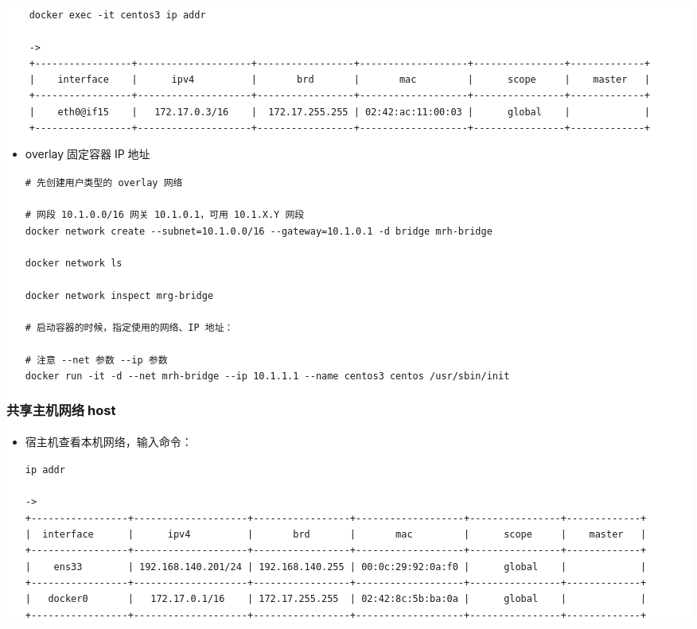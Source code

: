         docker exec -it centos3 ip addr

        ->
        +-----------------+--------------------+-----------------+-------------------+----------------+-------------+
        |    interface    |      ipv4          |       brd       |       mac         |      scope     |    master   |
        +-----------------+--------------------+-----------------+-------------------+----------------+-------------+
        |    eth0@if15    |   172.17.0.3/16    |  172.17.255.255 | 02:42:ac:11:00:03 |      global    |             |
        +-----------------+--------------------+-----------------+-------------------+----------------+-------------+

  * overlay 固定容器 IP 地址

        # 先创建用户类型的 overlay 网络

        # 网段 10.1.0.0/16 网关 10.1.0.1，可用 10.1.X.Y 网段
        docker network create --subnet=10.1.0.0/16 --gateway=10.1.0.1 -d bridge mrh-bridge

        docker network ls

        docker network inspect mrg-bridge

        # 启动容器的时候，指定使用的网络、IP 地址：

        # 注意 --net 参数 --ip 参数
        docker run -it -d --net mrh-bridge --ip 10.1.1.1 --name centos3 centos /usr/sbin/init

### 共享主机网络 host

  * 宿主机查看本机网络，输入命令：

        ip addr

        ->
        +-----------------+--------------------+-----------------+-------------------+----------------+-------------+
        |  interface      |      ipv4          |       brd       |       mac         |      scope     |    master   |
        +-----------------+--------------------+-----------------+-------------------+----------------+-------------+
        |    ens33        | 192.168.140.201/24 | 192.168.140.255 | 00:0c:29:92:0a:f0 |      global    |             |
        +-----------------+--------------------+-----------------+-------------------+----------------+-------------+
        |   docker0       |   172.17.0.1/16    | 172.17.255.255  | 02:42:8c:5b:ba:0a |      global    |             |
        +-----------------+--------------------+-----------------+-------------------+----------------+-------------+

